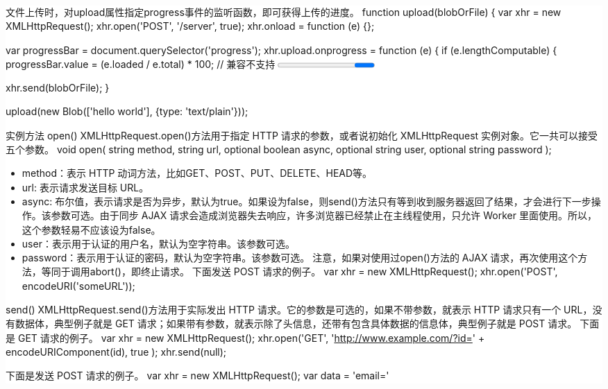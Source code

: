 文件上传时，对upload属性指定progress事件的监听函数，即可获得上传的进度。
function upload(blobOrFile) {
  var xhr = new XMLHttpRequest();
  xhr.open('POST', '/server', true);
  xhr.onload = function (e) {};

  var progressBar = document.querySelector('progress');
  xhr.upload.onprogress = function (e) {
    if (e.lengthComputable) {
      progressBar.value = (e.loaded / e.total) * 100;
      // 兼容不支持 <progress> 元素的老式浏览器
      progressBar.textContent = progressBar.value;
    }
  };

  xhr.send(blobOrFile);
}

upload(new Blob(['hello world'], {type: 'text/plain'}));

实例方法
open()
XMLHttpRequest.open()方法用于指定 HTTP 请求的参数，或者说初始化 XMLHttpRequest 实例对象。它一共可以接受五个参数。
void open(
   string method,
   string url,
   optional boolean async,
   optional string user,
   optional string password
);

- method：表示 HTTP 动词方法，比如GET、POST、PUT、DELETE、HEAD等。
- url: 表示请求发送目标 URL。
- async: 布尔值，表示请求是否为异步，默认为true。如果设为false，则send()方法只有等到收到服务器返回了结果，才会进行下一步操作。该参数可选。由于同步 AJAX 请求会造成浏览器失去响应，许多浏览器已经禁止在主线程使用，只允许 Worker 里面使用。所以，这个参数轻易不应该设为false。
- user：表示用于认证的用户名，默认为空字符串。该参数可选。
- password：表示用于认证的密码，默认为空字符串。该参数可选。
注意，如果对使用过open()方法的 AJAX 请求，再次使用这个方法，等同于调用abort()，即终止请求。
下面发送 POST 请求的例子。
var xhr = new XMLHttpRequest();
xhr.open('POST', encodeURI('someURL'));

send()
XMLHttpRequest.send()方法用于实际发出 HTTP 请求。它的参数是可选的，如果不带参数，就表示 HTTP 请求只有一个 URL，没有数据体，典型例子就是 GET 请求；如果带有参数，就表示除了头信息，还带有包含具体数据的信息体，典型例子就是 POST 请求。
下面是 GET 请求的例子。
var xhr = new XMLHttpRequest();
xhr.open('GET',
  'http://www.example.com/?id=' + encodeURIComponent(id),
  true
);
xhr.send(null);

下面是发送 POST 请求的例子。
var xhr = new XMLHttpRequest();
var data = 'email='
